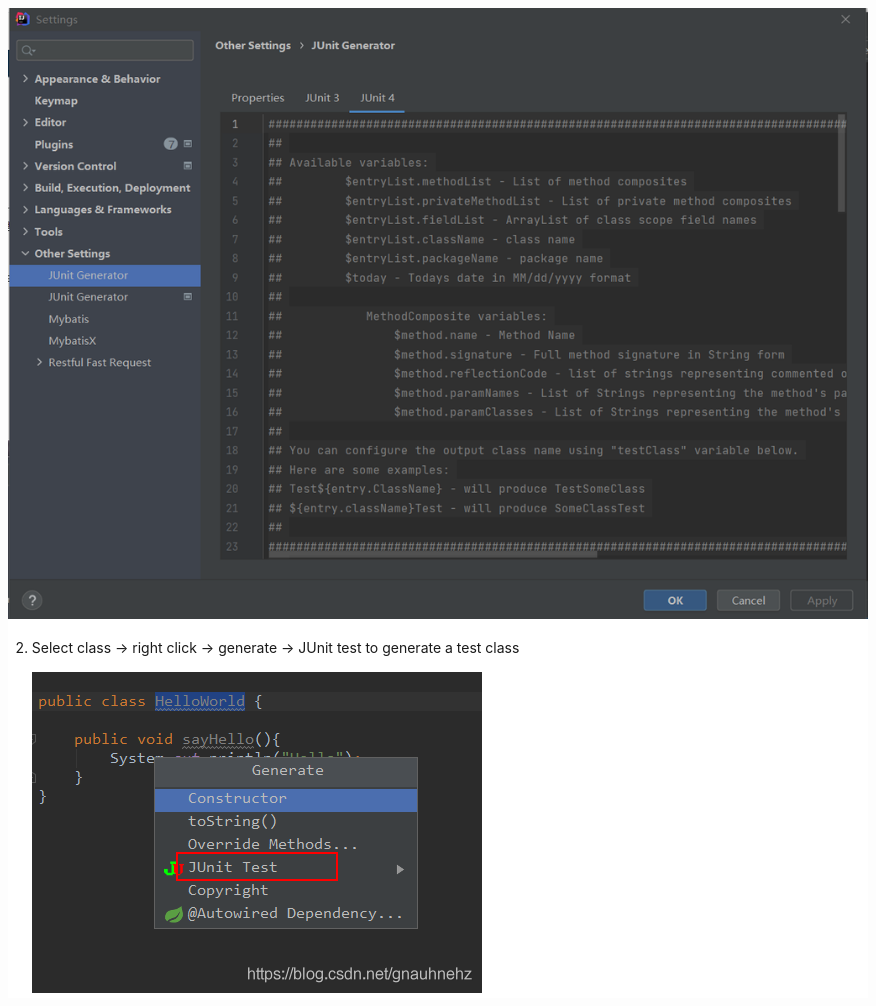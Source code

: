    ![test-1](../images/test-1.png)

2. Select class -> right click -> generate -> JUnit test to generate a test class

   ![test-2](../images/test-2.png)
